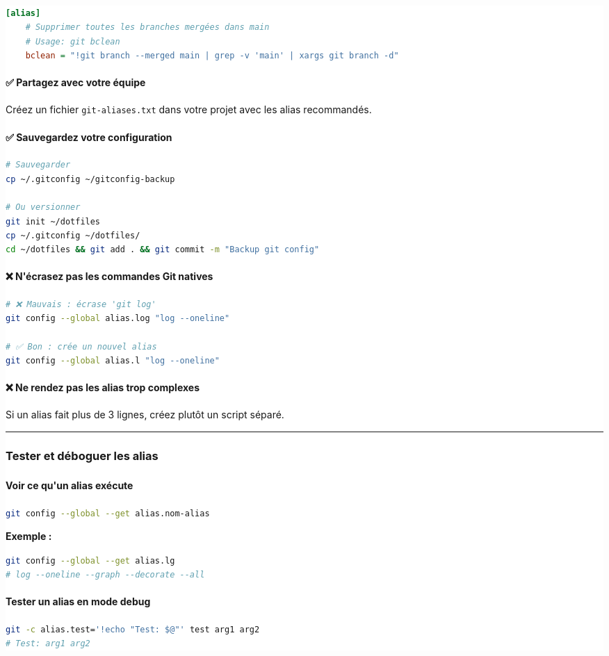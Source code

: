 ```ini
[alias]
    # Supprimer toutes les branches mergées dans main
    # Usage: git bclean
    bclean = "!git branch --merged main | grep -v 'main' | xargs git branch -d"
```

#### ✅ Partagez avec votre équipe

Créez un fichier `git-aliases.txt` dans votre projet avec les alias recommandés.

#### ✅ Sauvegardez votre configuration

```bash
# Sauvegarder
cp ~/.gitconfig ~/gitconfig-backup

# Ou versionner
git init ~/dotfiles
cp ~/.gitconfig ~/dotfiles/
cd ~/dotfiles && git add . && git commit -m "Backup git config"
```

#### ❌ N'écrasez pas les commandes Git natives

```bash
# ❌ Mauvais : écrase 'git log'
git config --global alias.log "log --oneline"

# ✅ Bon : crée un nouvel alias
git config --global alias.l "log --oneline"
```

#### ❌ Ne rendez pas les alias trop complexes

Si un alias fait plus de 3 lignes, créez plutôt un script séparé.

---

### Tester et déboguer les alias

#### Voir ce qu'un alias exécute

```bash
git config --global --get alias.nom-alias
```

**Exemple :**

```bash
git config --global --get alias.lg
# log --oneline --graph --decorate --all
```

#### Tester un alias en mode debug

```bash
git -c alias.test='!echo "Test: $@"' test arg1 arg2
# Test: arg1 arg2
```
